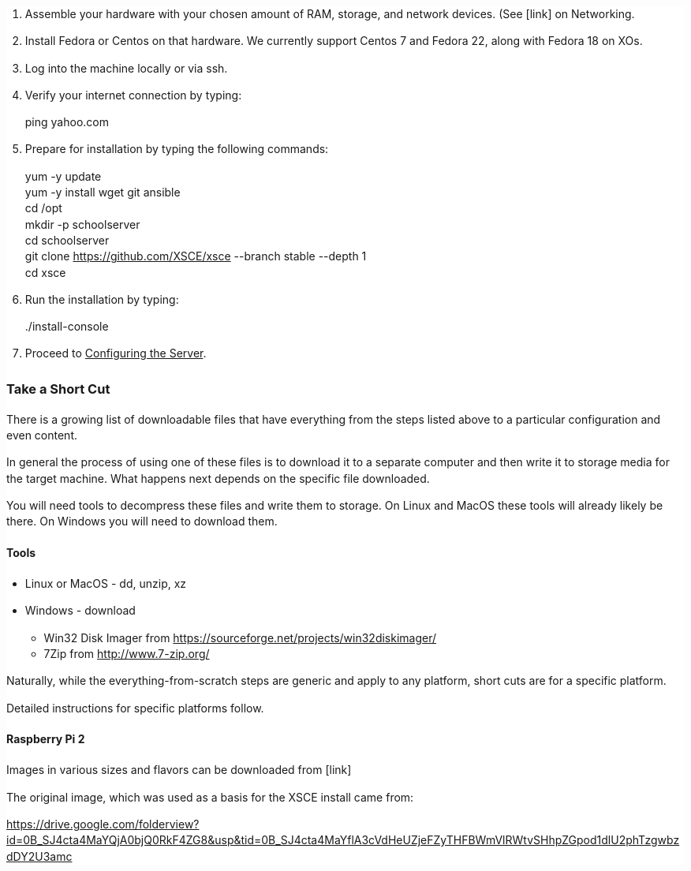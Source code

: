    1. Assemble your hardware with your chosen amount of RAM, storage, and network devices.  (See [link] on Networking.
   1. Install Fedora or Centos on that hardware. We currently support Centos 7 and Fedora 22, along with Fedora 18 on XOs.
   1. Log into the machine locally or via ssh.
   1. Verify your internet connection by typing:

       ping yahoo.com
   1. Prepare for installation by typing the following commands:

       yum -y update<BR>
       yum -y install wget git ansible<BR>
       cd /opt<BR>
       mkdir -p schoolserver<BR>
       cd schoolserver<BR>
       git clone https://github.com/XSCE/xsce --branch stable --depth 1<BR>
       cd xsce

   1. Run the installation by typing:

      ./install-console

   1. Proceed to [Configuring the Server](#configuring-the-server).

### Take a Short Cut

There is a growing list of downloadable files that have everything from the steps listed above to a particular configuration and even content.

In general the process of using one of these files is to download it to a separate computer and then write it to storage media for the target machine. What happens next depends on the specific file downloaded.

You will need tools to decompress these files and write them to storage.  On Linux and MacOS these tools will already likely be there. On Windows you will need to download them.

#### Tools

* Linux or MacOS - dd, unzip, xz

* Windows - download
    * Win32 Disk Imager from https://sourceforge.net/projects/win32diskimager/
    * 7Zip from http://www.7-zip.org/

Naturally, while the everything-from-scratch steps are generic and apply to any platform, short cuts are for a specific platform.

Detailed instructions for specific platforms follow.

#### Raspberry Pi 2

Images in various sizes and flavors can be downloaded from [link]

The original image, which was used as a basis for the XSCE install came from:

   https://drive.google.com/folderview?id=0B_SJ4cta4MaYQjA0bjQ0RkF4ZG8&usp&tid=0B_SJ4cta4MaYflA3cVdHeUZjeFZyTHFBWmVlRWtvSHhpZGpod1dlU2phTzgwbzdDY2U3amc
